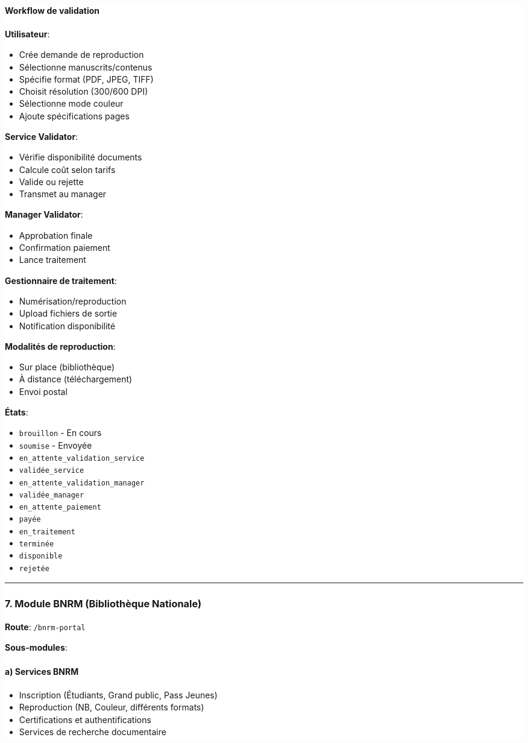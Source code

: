#### Workflow de validation

**Utilisateur**:
- Crée demande de reproduction
- Sélectionne manuscrits/contenus
- Spécifie format (PDF, JPEG, TIFF)
- Choisit résolution (300/600 DPI)
- Sélectionne mode couleur
- Ajoute spécifications pages

**Service Validator**:
- Vérifie disponibilité documents
- Calcule coût selon tarifs
- Valide ou rejette
- Transmet au manager

**Manager Validator**:
- Approbation finale
- Confirmation paiement
- Lance traitement

**Gestionnaire de traitement**:
- Numérisation/reproduction
- Upload fichiers de sortie
- Notification disponibilité

**Modalités de reproduction**:
- Sur place (bibliothèque)
- À distance (téléchargement)
- Envoi postal

**États**:
- `brouillon` - En cours
- `soumise` - Envoyée
- `en_attente_validation_service`
- `validée_service`
- `en_attente_validation_manager`
- `validée_manager`
- `en_attente_paiement`
- `payée`
- `en_traitement`
- `terminée`
- `disponible`
- `rejetée`

---

### 7. **Module BNRM (Bibliothèque Nationale)**
**Route**: `/bnrm-portal`

**Sous-modules**:

#### a) Services BNRM
- Inscription (Étudiants, Grand public, Pass Jeunes)
- Reproduction (NB, Couleur, différents formats)
- Certifications et authentifications
- Services de recherche documentaire
